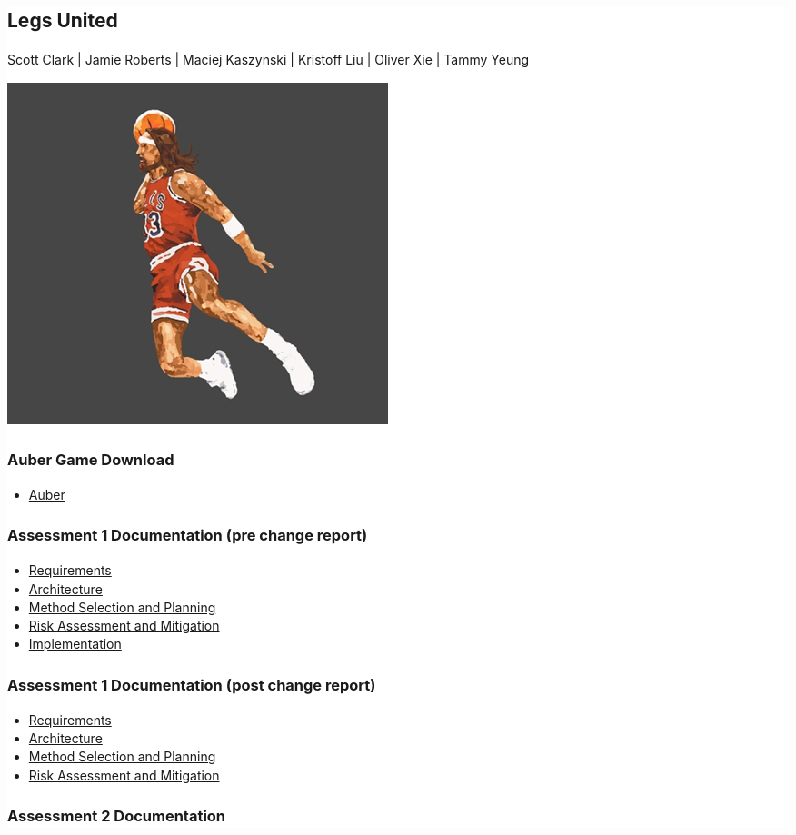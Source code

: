 ## Legs United

Scott Clark | Jamie Roberts | Maciej Kaszynski | Kristoff Liu | Oliver Xie |
Tammy Yeung

![](./Jesus23.png)

### Auber Game Download

- [Auber](https://drive.google.com/file/d/1koDAAUDHGwsGRpE4wj7HlEsCw9GQ5JWk/view?usp=sharing)

### Assessment 1 Documentation (pre change report)

- [Requirements](https://jonwadman.github.io/AuberEndeavour/files/Req1.pdf)
- [Architecture](https://jonwadman.github.io/AuberEndeavour/files/Arch1.pdf)
- [Method Selection and Planning](https://jonwadman.github.io/AuberEndeavour/files/Plan1.pdf)
- [Risk Assessment and Mitigation](https://jonwadman.github.io/AuberEndeavour/files/Risk1.pdf)
- [Implementation](https://jonwadman.github.io/AuberEndeavour/files/Impl1.pdf)

### Assessment 1 Documentation (post change report)

- [Requirements](https://drive.google.com/file/d/1iS0GgkKmOyjP0k7lRxF-VgLU9pTw7oBp/view?usp=sharing)
- [Architecture](https://drive.google.com/file/d/1wNm0mpSe4j2HHKR1W2ItOh-7hNYDXBEi/view?usp=sharing)
- [Method Selection and Planning](https://drive.google.com/file/d/1K5z6P7G2P8n-rDMQhpV-Gu4O_dv_Pl2K/view?usp=sharing)
- [Risk Assessment and Mitigation](https://drive.google.com/file/d/1Q_uzhiGF9Y5riW_YWzWfkx2RdxkWiF2m/view?usp=sharing)

### Assessment 2 Documentation
